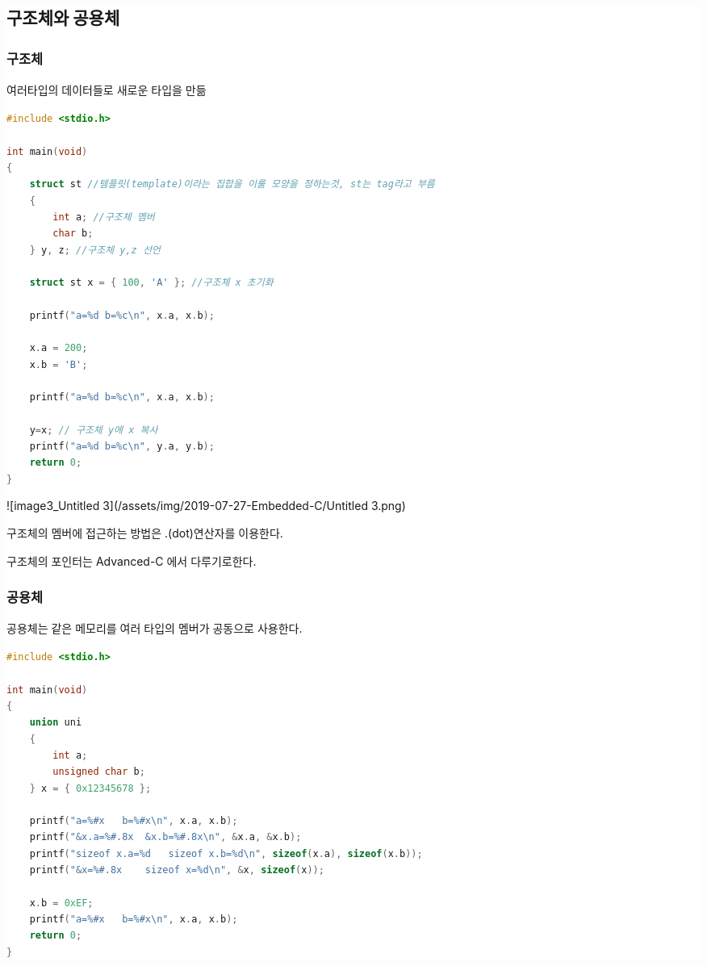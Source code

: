 ## 구조체와 공용체

### 구조체

여러타입의 데이터들로 새로운 타입을 만듦

```c
#include <stdio.h>

int main(void)
{
	struct st //템플릿(template)이라는 집합을 이룰 모양을 정하는것, st는 tag라고 부름
	{
		int a; //구조체 멤버
		char b;
	} y, z; //구조체 y,z 선언

	struct st x = { 100, 'A' }; //구조체 x 초기화

	printf("a=%d b=%c\n", x.a, x.b);

	x.a = 200;
	x.b = 'B';

	printf("a=%d b=%c\n", x.a, x.b);
    
    y=x; // 구조체 y에 x 복사
    printf("a=%d b=%c\n", y.a, y.b);
    return 0;
}
```

![image3_Untitled 3](/assets/img/2019-07-27-Embedded-C/Untitled 3.png)

구조체의 멤버에 접근하는 방법은 .(dot)연산자를 이용한다.

구조체의 포인터는 Advanced-C 에서 다루기로한다.

### 공용체

공용체는 같은 메모리를 여러 타입의 멤버가 공동으로 사용한다.

```c
#include <stdio.h>

int main(void)
{
	union uni
	{
		int a;
		unsigned char b;
	} x = { 0x12345678 };

	printf("a=%#x	b=%#x\n", x.a, x.b);
	printf("&x.a=%#.8x	&x.b=%#.8x\n", &x.a, &x.b);
	printf("sizeof x.a=%d	sizeof x.b=%d\n", sizeof(x.a), sizeof(x.b));
	printf("&x=%#.8x	sizeof x=%d\n", &x, sizeof(x));

	x.b = 0xEF;
	printf("a=%#x	b=%#x\n", x.a, x.b);
    return 0;
}
```
